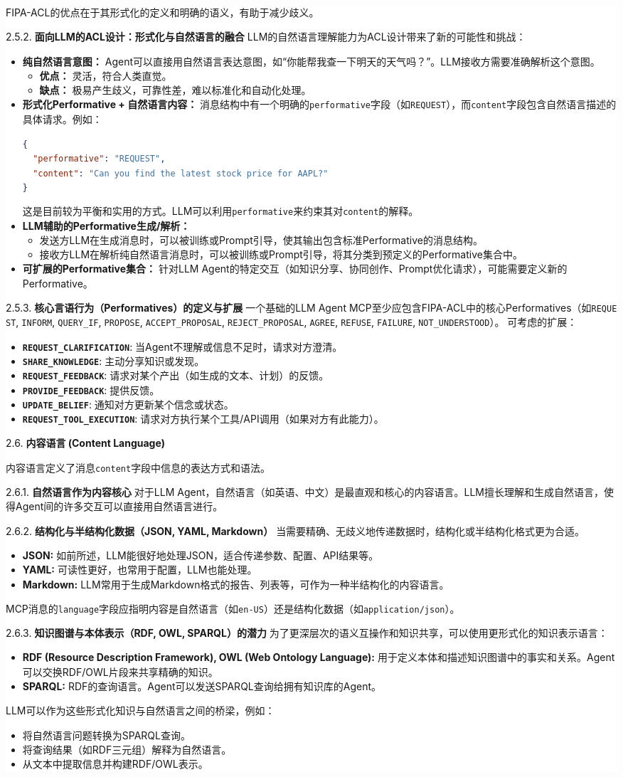 FIPA-ACL的优点在于其形式化的定义和明确的语义，有助于减少歧义。

2.5.2. **面向LLM的ACL设计：形式化与自然语言的融合**
LLM的自然语言理解能力为ACL设计带来了新的可能性和挑战：
*   **纯自然语言意图：** Agent可以直接用自然语言表达意图，如“你能帮我查一下明天的天气吗？”。LLM接收方需要准确解析这个意图。
    *   **优点：** 灵活，符合人类直觉。
    *   **缺点：** 极易产生歧义，可靠性差，难以标准化和自动化处理。
*   **形式化Performative + 自然语言内容：** 消息结构中有一个明确的`performative`字段（如`REQUEST`），而`content`字段包含自然语言描述的具体请求。例如：
    ```json
    {
      "performative": "REQUEST",
      "content": "Can you find the latest stock price for AAPL?"
    }
    ```
    这是目前较为平衡和实用的方式。LLM可以利用`performative`来约束其对`content`的解释。
*   **LLM辅助的Performative生成/解析：**
    *   发送方LLM在生成消息时，可以被训练或Prompt引导，使其输出包含标准Performative的消息结构。
    *   接收方LLM在解析纯自然语言消息时，可以被训练或Prompt引导，将其分类到预定义的Performative集合中。
*   **可扩展的Performative集合：** 针对LLM Agent的特定交互（如知识分享、协同创作、Prompt优化请求），可能需要定义新的Performative。

2.5.3. **核心言语行为（Performatives）的定义与扩展**
一个基础的LLM Agent MCP至少应包含FIPA-ACL中的核心Performatives（如`REQUEST`, `INFORM`, `QUERY_IF`, `PROPOSE`, `ACCEPT_PROPOSAL`, `REJECT_PROPOSAL`, `AGREE`, `REFUSE`, `FAILURE`, `NOT_UNDERSTOOD`）。
可考虑的扩展：
*   **`REQUEST_CLARIFICATION`**: 当Agent不理解或信息不足时，请求对方澄清。
*   **`SHARE_KNOWLEDGE`**: 主动分享知识或发现。
*   **`REQUEST_FEEDBACK`**: 请求对某个产出（如生成的文本、计划）的反馈。
*   **`PROVIDE_FEEDBACK`**: 提供反馈。
*   **`UPDATE_BELIEF`**: 通知对方更新某个信念或状态。
*   **`REQUEST_TOOL_EXECUTION`**: 请求对方执行某个工具/API调用（如果对方有此能力）。

2.6. **内容语言 (Content Language)**

内容语言定义了消息`content`字段中信息的表达方式和语法。

2.6.1. **自然语言作为内容核心**
对于LLM Agent，自然语言（如英语、中文）是最直观和核心的内容语言。LLM擅长理解和生成自然语言，使得Agent间的许多交互可以直接用自然语言进行。

2.6.2. **结构化与半结构化数据（JSON, YAML, Markdown）**
当需要精确、无歧义地传递数据时，结构化或半结构化格式更为合适。
*   **JSON:** 如前所述，LLM能很好地处理JSON，适合传递参数、配置、API结果等。
*   **YAML:** 可读性更好，也常用于配置，LLM也能处理。
*   **Markdown:** LLM常用于生成Markdown格式的报告、列表等，可作为一种半结构化的内容语言。

MCP消息的`language`字段应指明内容是自然语言（如`en-US`）还是结构化数据（如`application/json`）。

2.6.3. **知识图谱与本体表示（RDF, OWL, SPARQL）的潜力**
为了更深层次的语义互操作和知识共享，可以使用更形式化的知识表示语言：
*   **RDF (Resource Description Framework), OWL (Web Ontology Language):** 用于定义本体和描述知识图谱中的事实和关系。Agent可以交换RDF/OWL片段来共享精确的知识。
*   **SPARQL:** RDF的查询语言。Agent可以发送SPARQL查询给拥有知识库的Agent。

LLM可以作为这些形式化知识与自然语言之间的桥梁，例如：
*   将自然语言问题转换为SPARQL查询。
*   将查询结果（如RDF三元组）解释为自然语言。
*   从文本中提取信息并构建RDF/OWL表示。
